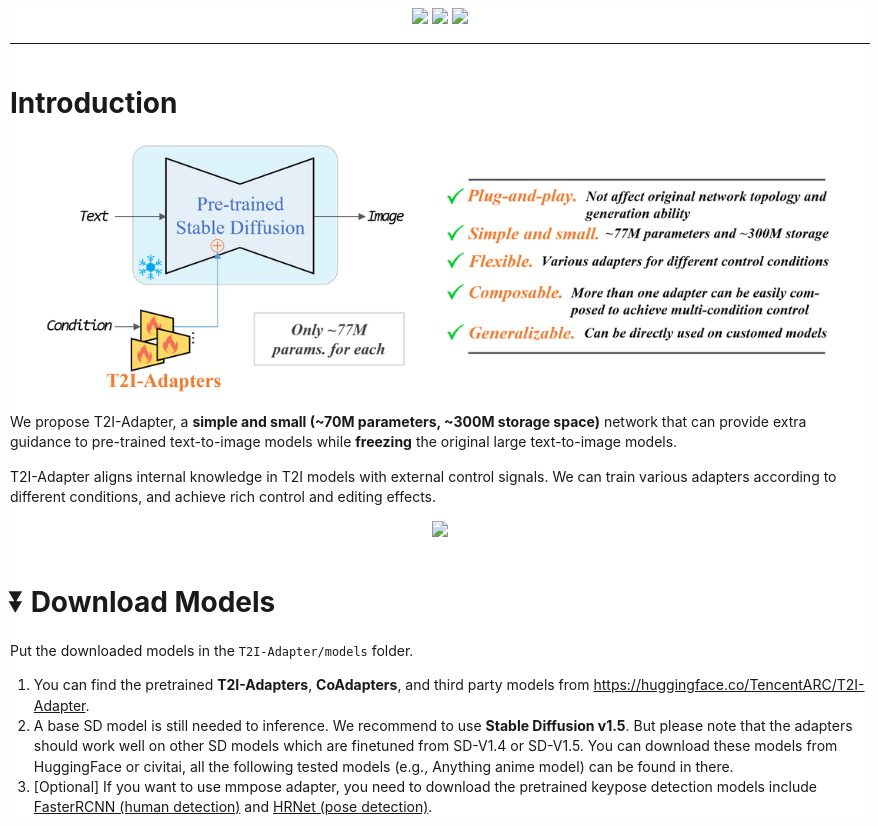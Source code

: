 </div>


<p align="center">
  <img src="https://user-images.githubusercontent.com/17445847/225639246-26ee67a9-a9d9-47e4-b3bf-813d570e3d96.png" height=320>


  <img src="https://user-images.githubusercontent.com/17445847/225656254-f0aff320-42fc-49bf-b8ff-9a779ad68db1.png" height=450>
  <img src="https://user-images.githubusercontent.com/17445847/225658981-51d775cd-c635-457f-8e60-24848369ff51.png" height=450>
  
</p>

---
# Introduction
<p align="center">
  <img src="assets/overview1.png" height=250>
</p>

We propose T2I-Adapter, a **simple and small (~70M parameters, ~300M storage space)** network that can provide extra guidance to pre-trained text-to-image models while **freezing** the original large text-to-image models.

T2I-Adapter aligns internal knowledge in T2I models with external control signals.
We can train various adapters according to different conditions, and achieve rich control and editing effects.

<p align="center">
  <img src="https://huggingface.co/TencentARC/T2I-Adapter/resolve/main/assets/teaser.png" height=500>
</p>

# ⏬ Download Models

Put the downloaded models in the `T2I-Adapter/models` folder.

1. You can find the pretrained **T2I-Adapters**, **CoAdapters**, and third party models from <https://huggingface.co/TencentARC/T2I-Adapter>.
2. A base SD model is still needed to inference. We recommend to use **Stable Diffusion v1.5**. But please note that the adapters should work well on other SD models which are finetuned from SD-V1.4 or SD-V1.5. You can download these models from HuggingFace or civitai, all the following tested models (e.g., Anything anime model) can be found in there.
3. [Optional] If you want to use mmpose adapter, you need to download the pretrained keypose detection models include [FasterRCNN (human detection)](https://download.openmmlab.com/mmdetection/v2.0/faster_rcnn/faster_rcnn_r50_fpn_1x_coco/faster_rcnn_r50_fpn_1x_coco_20200130-047c8118.pth) and [HRNet (pose detection)](https://download.openmmlab.com/mmpose/top_down/hrnet/hrnet_w48_coco_256x192-b9e0b3ab_20200708.pth).
